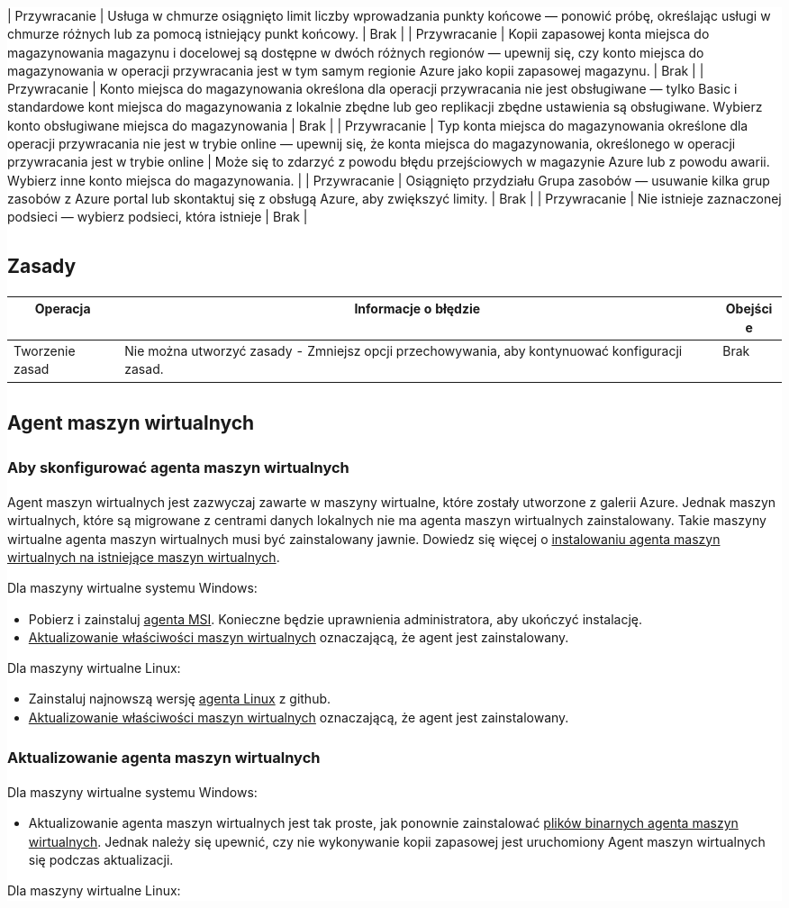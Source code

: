 | Przywracanie | Usługa w chmurze osiągnięto limit liczby wprowadzania punkty końcowe — ponowić próbę, określając usługi w chmurze różnych lub za pomocą istniejący punkt końcowy. | Brak |
| Przywracanie | Kopii zapasowej konta miejsca do magazynowania magazynu i docelowej są dostępne w dwóch różnych regionów — upewnij się, czy konto miejsca do magazynowania w operacji przywracania jest w tym samym regionie Azure jako kopii zapasowej magazynu. | Brak |
| Przywracanie | Konto miejsca do magazynowania określona dla operacji przywracania nie jest obsługiwane — tylko Basic i standardowe kont miejsca do magazynowania z lokalnie zbędne lub geo replikacji zbędne ustawienia są obsługiwane. Wybierz konto obsługiwane miejsca do magazynowania | Brak |
| Przywracanie | Typ konta miejsca do magazynowania określone dla operacji przywracania nie jest w trybie online — upewnij się, że konta miejsca do magazynowania, określonego w operacji przywracania jest w trybie online | Może się to zdarzyć z powodu błędu przejściowych w magazynie Azure lub z powodu awarii. Wybierz inne konto miejsca do magazynowania. |
| Przywracanie | Osiągnięto przydziału Grupa zasobów — usuwanie kilka grup zasobów z Azure portal lub skontaktuj się z obsługą Azure, aby zwiększyć limity. | Brak |
| Przywracanie | Nie istnieje zaznaczonej podsieci — wybierz podsieci, która istnieje | Brak |


## <a name="policy"></a>Zasady
| Operacja | Informacje o błędzie | Obejście |
| -------- | -------- | -------|
| Tworzenie zasad | Nie można utworzyć zasady - Zmniejsz opcji przechowywania, aby kontynuować konfiguracji zasad. | Brak |


## <a name="vm-agent"></a>Agent maszyn wirtualnych

### <a name="setting-up-the-vm-agent"></a>Aby skonfigurować agenta maszyn wirtualnych
Agent maszyn wirtualnych jest zazwyczaj zawarte w maszyny wirtualne, które zostały utworzone z galerii Azure. Jednak maszyn wirtualnych, które są migrowane z centrami danych lokalnych nie ma agenta maszyn wirtualnych zainstalowany. Takie maszyny wirtualne agenta maszyn wirtualnych musi być zainstalowany jawnie. Dowiedz się więcej o [instalowaniu agenta maszyn wirtualnych na istniejące maszyn wirtualnych](http://blogs.msdn.com/b/mast/archive/2014/04/08/install-the-vm-agent-on-an-existing-azure-vm.aspx).

Dla maszyny wirtualne systemu Windows:

- Pobierz i zainstaluj [agenta MSI](http://go.microsoft.com/fwlink/?LinkID=394789&clcid=0x409). Konieczne będzie uprawnienia administratora, aby ukończyć instalację.
- [Aktualizowanie właściwości maszyn wirtualnych](http://blogs.msdn.com/b/mast/archive/2014/04/08/install-the-vm-agent-on-an-existing-azure-vm.aspx) oznaczającą, że agent jest zainstalowany.

Dla maszyny wirtualne Linux:

- Zainstaluj najnowszą wersję [agenta Linux](https://github.com/Azure/WALinuxAgent) z github.
- [Aktualizowanie właściwości maszyn wirtualnych](http://blogs.msdn.com/b/mast/archive/2014/04/08/install-the-vm-agent-on-an-existing-azure-vm.aspx) oznaczającą, że agent jest zainstalowany.


### <a name="updating-the-vm-agent"></a>Aktualizowanie agenta maszyn wirtualnych
Dla maszyny wirtualne systemu Windows:

- Aktualizowanie agenta maszyn wirtualnych jest tak proste, jak ponownie zainstalować [plików binarnych agenta maszyn wirtualnych](http://go.microsoft.com/fwlink/?LinkID=394789&clcid=0x409). Jednak należy się upewnić, czy nie wykonywanie kopii zapasowej jest uruchomiony Agent maszyn wirtualnych się podczas aktualizacji.

Dla maszyny wirtualne Linux:

